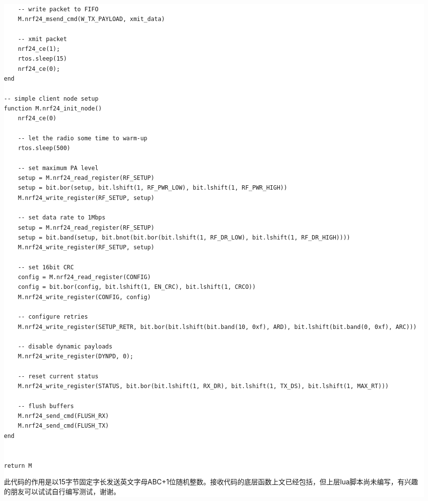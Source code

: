 		-- write packet to FIFO
		M.nrf24_msend_cmd(W_TX_PAYLOAD, xmit_data)
	
		-- xmit packet
		nrf24_ce(1);
		rtos.sleep(15)
		nrf24_ce(0);
	end
	
	-- simple client node setup
	function M.nrf24_init_node()
		nrf24_ce(0)
	
		-- let the radio some time to warm-up
		rtos.sleep(500)
	
		-- set maximum PA level
		setup = M.nrf24_read_register(RF_SETUP)
		setup = bit.bor(setup, bit.lshift(1, RF_PWR_LOW), bit.lshift(1, RF_PWR_HIGH))
		M.nrf24_write_register(RF_SETUP, setup)
	
		-- set data rate to 1Mbps
		setup = M.nrf24_read_register(RF_SETUP)
		setup = bit.band(setup, bit.bnot(bit.bor(bit.lshift(1, RF_DR_LOW), bit.lshift(1, RF_DR_HIGH))))
		M.nrf24_write_register(RF_SETUP, setup)
	
		-- set 16bit CRC
		config = M.nrf24_read_register(CONFIG)
		config = bit.bor(config, bit.lshift(1, EN_CRC), bit.lshift(1, CRCO))
		M.nrf24_write_register(CONFIG, config)
	
		-- configure retries
		M.nrf24_write_register(SETUP_RETR, bit.bor(bit.lshift(bit.band(10, 0xf), ARD), bit.lshift(bit.band(0, 0xf), ARC)))
	
		-- disable dynamic payloads
		M.nrf24_write_register(DYNPD, 0);
	
		-- reset current status
		M.nrf24_write_register(STATUS, bit.bor(bit.lshift(1, RX_DR), bit.lshift(1, TX_DS), bit.lshift(1, MAX_RT)))
	
		-- flush buffers
		M.nrf24_send_cmd(FLUSH_RX)
		M.nrf24_send_cmd(FLUSH_TX)
	end
	
	
	return M
	

此代码的作用是以15字节固定字长发送英文字母ABC+1位随机整数。接收代码的底层函数上文已经包括，但上层lua脚本尚未编写，有兴趣的朋友可以试试自行编写测试，谢谢。
